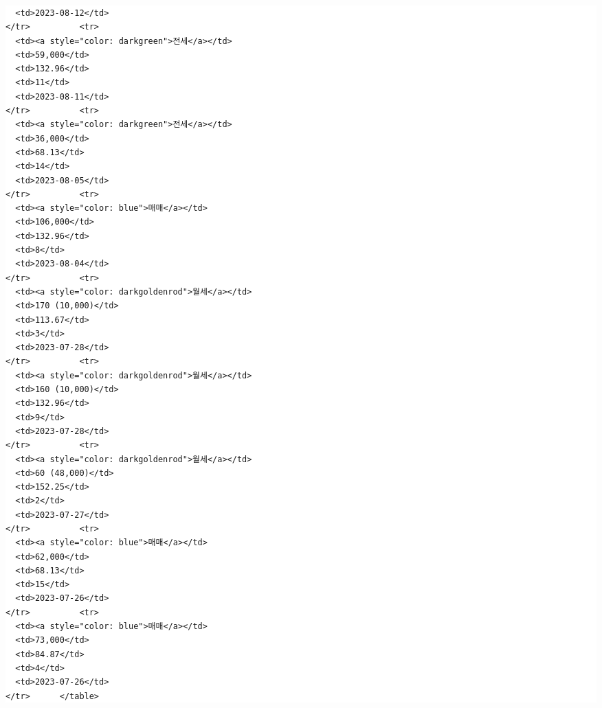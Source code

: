       <td>2023-08-12</td>
    </tr>          <tr>
      <td><a style="color: darkgreen">전세</a></td>
      <td>59,000</td>
      <td>132.96</td>
      <td>11</td>
      <td>2023-08-11</td>
    </tr>          <tr>
      <td><a style="color: darkgreen">전세</a></td>
      <td>36,000</td>
      <td>68.13</td>
      <td>14</td>
      <td>2023-08-05</td>
    </tr>          <tr>
      <td><a style="color: blue">매매</a></td>
      <td>106,000</td>
      <td>132.96</td>
      <td>8</td>
      <td>2023-08-04</td>
    </tr>          <tr>
      <td><a style="color: darkgoldenrod">월세</a></td>
      <td>170 (10,000)</td>
      <td>113.67</td>
      <td>3</td>
      <td>2023-07-28</td>
    </tr>          <tr>
      <td><a style="color: darkgoldenrod">월세</a></td>
      <td>160 (10,000)</td>
      <td>132.96</td>
      <td>9</td>
      <td>2023-07-28</td>
    </tr>          <tr>
      <td><a style="color: darkgoldenrod">월세</a></td>
      <td>60 (48,000)</td>
      <td>152.25</td>
      <td>2</td>
      <td>2023-07-27</td>
    </tr>          <tr>
      <td><a style="color: blue">매매</a></td>
      <td>62,000</td>
      <td>68.13</td>
      <td>15</td>
      <td>2023-07-26</td>
    </tr>          <tr>
      <td><a style="color: blue">매매</a></td>
      <td>73,000</td>
      <td>84.87</td>
      <td>4</td>
      <td>2023-07-26</td>
    </tr>      </table>
    

